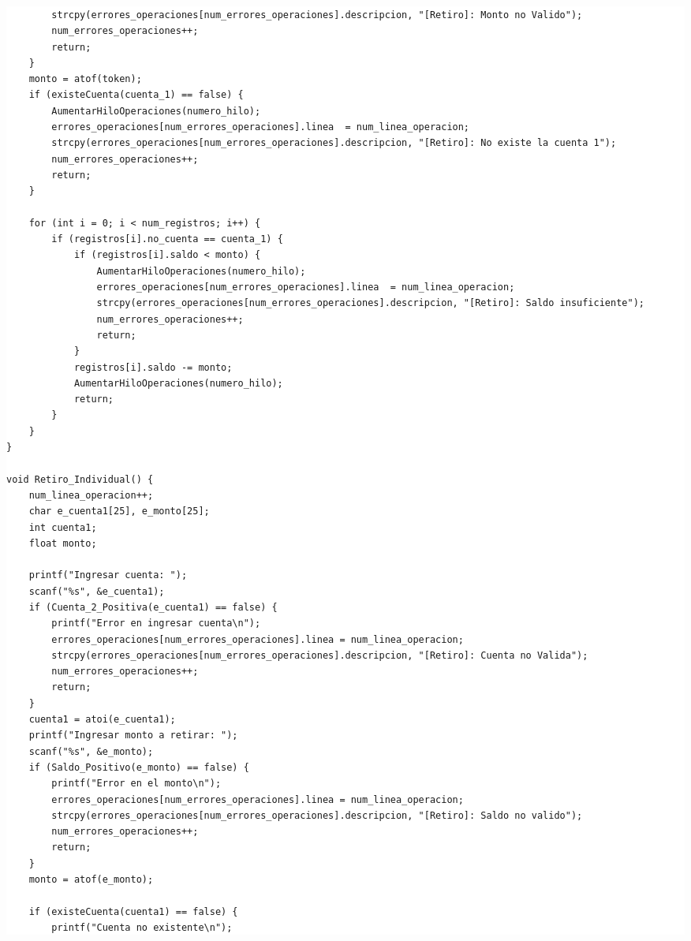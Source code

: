 ```
        strcpy(errores_operaciones[num_errores_operaciones].descripcion, "[Retiro]: Monto no Valido");
        num_errores_operaciones++;
        return;
    }
    monto = atof(token);
    if (existeCuenta(cuenta_1) == false) {
        AumentarHiloOperaciones(numero_hilo);
        errores_operaciones[num_errores_operaciones].linea  = num_linea_operacion;
        strcpy(errores_operaciones[num_errores_operaciones].descripcion, "[Retiro]: No existe la cuenta 1");
        num_errores_operaciones++;
        return;
    }
    
    for (int i = 0; i < num_registros; i++) {
        if (registros[i].no_cuenta == cuenta_1) {
            if (registros[i].saldo < monto) {
                AumentarHiloOperaciones(numero_hilo);
                errores_operaciones[num_errores_operaciones].linea  = num_linea_operacion;
                strcpy(errores_operaciones[num_errores_operaciones].descripcion, "[Retiro]: Saldo insuficiente");
                num_errores_operaciones++;
                return;
            }
            registros[i].saldo -= monto;
            AumentarHiloOperaciones(numero_hilo);
            return;
        }
    }
}

void Retiro_Individual() {
    num_linea_operacion++;
    char e_cuenta1[25], e_monto[25];
    int cuenta1;
    float monto;

    printf("Ingresar cuenta: ");
    scanf("%s", &e_cuenta1);
    if (Cuenta_2_Positiva(e_cuenta1) == false) {
        printf("Error en ingresar cuenta\n");
        errores_operaciones[num_errores_operaciones].linea = num_linea_operacion;
        strcpy(errores_operaciones[num_errores_operaciones].descripcion, "[Retiro]: Cuenta no Valida");
        num_errores_operaciones++;
        return;
    }
    cuenta1 = atoi(e_cuenta1);
    printf("Ingresar monto a retirar: ");
    scanf("%s", &e_monto);
    if (Saldo_Positivo(e_monto) == false) {
        printf("Error en el monto\n");
        errores_operaciones[num_errores_operaciones].linea = num_linea_operacion;
        strcpy(errores_operaciones[num_errores_operaciones].descripcion, "[Retiro]: Saldo no valido");
        num_errores_operaciones++;
        return;
    }
    monto = atof(e_monto);

    if (existeCuenta(cuenta1) == false) {
        printf("Cuenta no existente\n");
```